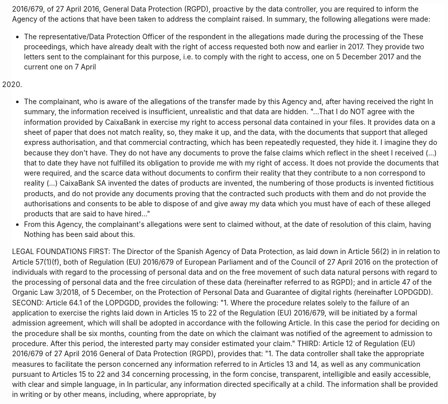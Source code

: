 2016/679, of 27 April 2016, General Data Protection (RGPD), proactive
by the data controller, you are required to inform the
Agency of the actions that have been taken to address the complaint
raised. In summary, the following allegations were made:
- The representative/Data Protection Officer of the respondent
in the allegations made during the processing of the
These proceedings, which have already dealt with the right of access
requested both now and earlier in 2017. They provide two letters
sent to the complainant for this purpose, i.e. to comply with the right to
access, one on 5 December 2017 and the current one on 7 April
2020.
- The complainant, who is aware of the allegations of the
transfer made by this Agency and, after having received the right
In summary, the information received is
insufficient, unrealistic and that data are hidden.
 "...That I do NOT agree with the information provided by CaixaBank in exercise my right to access personal data contained in your
files. It provides data on a sheet of paper that does not match reality,
so, they make it up, and the data, with the documents that support that
alleged express authorisation, and that commercial contracting, which has been
repeatedly requested, they hide it. I imagine they do because they don't
have. They do not have any documents to prove the false claims
which reflect in the sheet I received (...) that to date they have not
fulfilled its obligation to provide me with my right of access. It does not provide
the documents that were required, and the scarce data without documents
to confirm their reality that they contribute to a non
correspond to reality (...) CaixaBank SA invented the dates of
products are invented, the numbering of those products is invented
fictitious products, and do not provide any documents proving that the
contracted such products with them and do not provide the authorisations and
consents to be able to dispose of and give away my data which you must have of
each of these alleged products that are said to have
hired..."
- From this Agency, the complainant's allegations were sent to
claimed without, at the date of resolution of this claim, having
Nothing has been said about this.

LEGAL FOUNDATIONS
FIRST: The Director of the Spanish Agency of
Data Protection, as laid down in Article 56(2) in
in relation to Article 57(1)(f), both of Regulation (EU) 2016/679 of
European Parliament and of the Council of 27 April 2016 on the protection of individuals with regard to the processing of personal data and on the free movement of such data
natural persons with regard to the processing of personal data and the free
circulation of these data (hereinafter referred to as RGPD); and in article 47 of the
Organic Law 3/2018, of 5 December, on the Protection of Personal Data and Guarantee of
digital rights (hereinafter LOPDGDD).
SECOND: Article 64.1 of the LOPDGDD, provides the following:
"1. Where the procedure relates solely to the failure of
an application to exercise the rights laid down in Articles 15 to 22 of the
Regulation (EU) 2016/679, will be initiated by a formal admission agreement, which will
shall be adopted in accordance with the following Article.
In this case the period for deciding on the procedure shall be six months, counting
from the date on which the claimant was notified of the agreement to
admission to procedure. After this period, the interested party may consider
estimated your claim."
THIRD: Article 12 of Regulation (EU) 2016/679 of 27 April 2016
General of Data Protection (RGPD), provides that:
"1. The data controller shall take the appropriate measures to facilitate
the person concerned any information referred to in Articles 13 and 14, as well as any
communication pursuant to Articles 15 to 22 and 34 concerning processing, in the form
concise, transparent, intelligible and easily accessible, with clear and simple language, in
In particular, any information directed specifically at a child. The information
shall be provided in writing or by other means, including, where appropriate, by